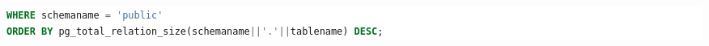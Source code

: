 ```sql
WHERE schemaname = 'public'
ORDER BY pg_total_relation_size(schemaname||'.'||tablename) DESC;
```
